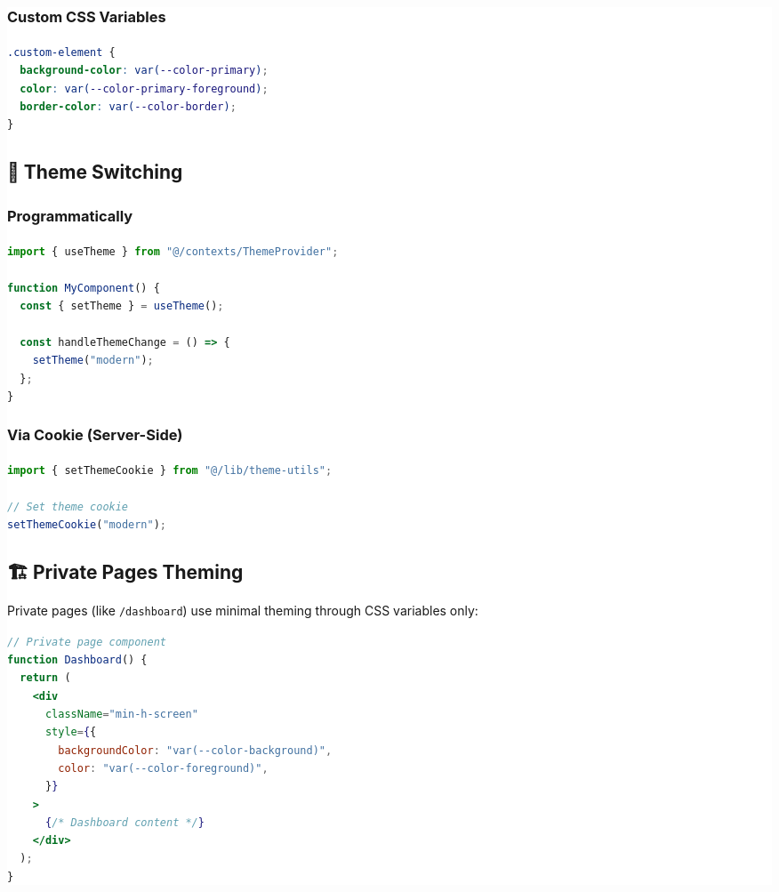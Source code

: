 ### Custom CSS Variables

```css
.custom-element {
  background-color: var(--color-primary);
  color: var(--color-primary-foreground);
  border-color: var(--color-border);
}
```

## 🔄 Theme Switching

### Programmatically

```typescript
import { useTheme } from "@/contexts/ThemeProvider";

function MyComponent() {
  const { setTheme } = useTheme();

  const handleThemeChange = () => {
    setTheme("modern");
  };
}
```

### Via Cookie (Server-Side)

```typescript
import { setThemeCookie } from "@/lib/theme-utils";

// Set theme cookie
setThemeCookie("modern");
```

## 🏗️ Private Pages Theming

Private pages (like `/dashboard`) use minimal theming through CSS variables only:

```jsx
// Private page component
function Dashboard() {
  return (
    <div
      className="min-h-screen"
      style={{
        backgroundColor: "var(--color-background)",
        color: "var(--color-foreground)",
      }}
    >
      {/* Dashboard content */}
    </div>
  );
}
```
